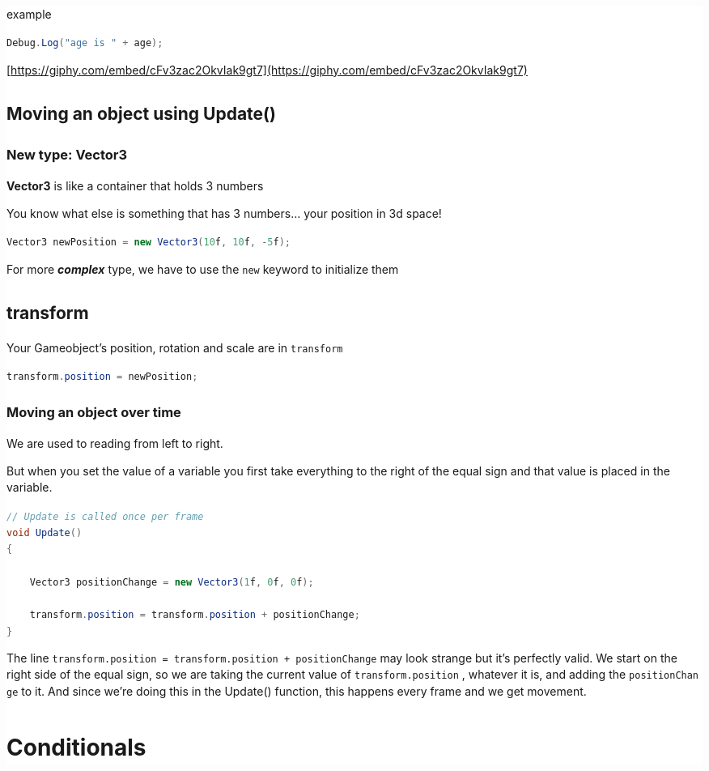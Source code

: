 example

```csharp
Debug.Log("age is " + age);
```

[https://giphy.com/embed/cFv3zac2OkvIak9gt7](https://giphy.com/embed/cFv3zac2OkvIak9gt7)

## Moving an object using Update()

### New type: **************Vector3**************

**Vector3** is like a container that holds 3 numbers

You know what else is something that has 3 numbers… your position in 3d space!

```csharp
Vector3 newPosition = new Vector3(10f, 10f, -5f);
```

For more *******complex******* type, we have to use the `new` keyword to initialize them

## transform

Your Gameobject’s position, rotation and scale are in `transform`

```csharp
transform.position = newPosition;
```

### Moving an object over time

We are used to reading from left to right.

But when you set the value of a variable you first take everything to the right of the equal sign and that value is placed in the variable.

```csharp
// Update is called once per frame
void Update()
{
    
	Vector3 positionChange = new Vector3(1f, 0f, 0f);
	
	transform.position = transform.position + positionChange;
}

```

The line `transform.position = transform.position + positionChange` may look strange but it’s perfectly valid. We start on the right side of the equal sign, so we are taking the current value of `transform.position` , whatever it is, and adding the `positionChange` to it. And since we’re doing this in the Update() function, this happens every frame and we get movement.

# Conditionals
